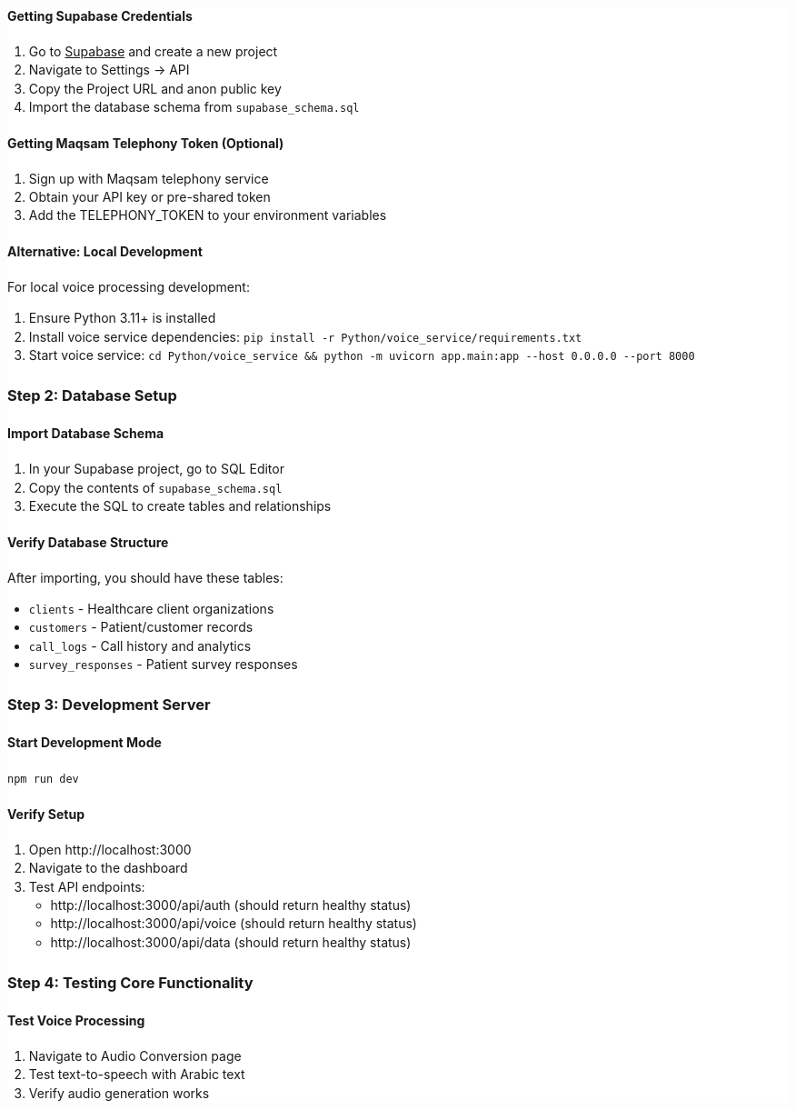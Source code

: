 #### Getting Supabase Credentials
1. Go to [Supabase](https://supabase.com) and create a new project
2. Navigate to Settings → API
3. Copy the Project URL and anon public key
4. Import the database schema from `supabase_schema.sql`

#### Getting Maqsam Telephony Token (Optional)
1. Sign up with Maqsam telephony service
2. Obtain your API key or pre-shared token
3. Add the TELEPHONY_TOKEN to your environment variables

#### Alternative: Local Development
For local voice processing development:
1. Ensure Python 3.11+ is installed
2. Install voice service dependencies: `pip install -r Python/voice_service/requirements.txt`
3. Start voice service: `cd Python/voice_service && python -m uvicorn app.main:app --host 0.0.0.0 --port 8000`

### Step 2: Database Setup

#### Import Database Schema
1. In your Supabase project, go to SQL Editor
2. Copy the contents of `supabase_schema.sql`
3. Execute the SQL to create tables and relationships

#### Verify Database Structure
After importing, you should have these tables:
- `clients` - Healthcare client organizations
- `customers` - Patient/customer records
- `call_logs` - Call history and analytics
- `survey_responses` - Patient survey responses

### Step 3: Development Server

#### Start Development Mode
```bash
npm run dev
```

#### Verify Setup
1. Open http://localhost:3000
2. Navigate to the dashboard
3. Test API endpoints:
   - http://localhost:3000/api/auth (should return healthy status)
   - http://localhost:3000/api/voice (should return healthy status)
   - http://localhost:3000/api/data (should return healthy status)

### Step 4: Testing Core Functionality

#### Test Voice Processing
1. Navigate to Audio Conversion page
2. Test text-to-speech with Arabic text
3. Verify audio generation works
